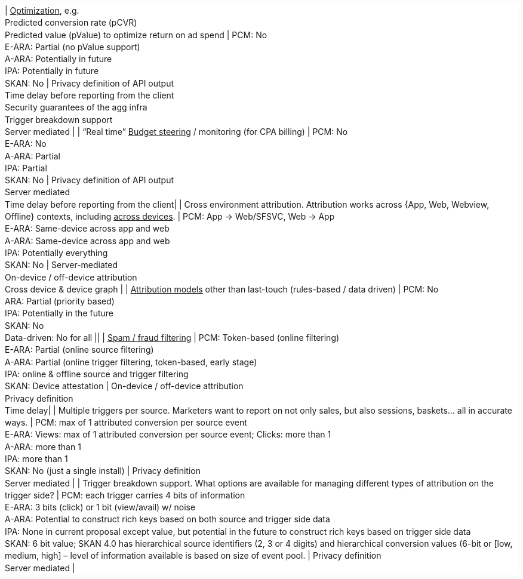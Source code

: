 | [Optimization](https://github.com/w3c/web-advertising/blob/main/support_for_advertising_use_cases.md#training-ml-models), e.g.<br>Predicted conversion rate (pCVR)<br>Predicted value (pValue) to optimize return on ad spend                                                           | PCM: No<br>E-ARA: Partial (no pValue support)<br>A-ARA: Potentially in future<br>IPA: Potentially in future<br>SKAN: No                                                                                                                                                                                                                                                                                                                                                                                                                            | Privacy definition of API output<br>Time delay before reporting from the client<br>Security guarantees of the agg infra<br>Trigger breakdown support<br>Server mediated |
| “Real time” [Budget steering](https://github.com/w3c/web-advertising/blob/main/support_for_advertising_use_cases.md#real-time-spend-management) / monitoring (for CPA billing)                                                                                                                  | PCM: No<br>E-ARA: No<br>A-ARA: Partial<br>IPA: Partial<br>SKAN: No                                                                                                                                                                                                                                                                                                                                                                                                                                                                                 | Privacy definition of API output<br>Server mediated<br>Time delay before reporting from the client|
| Cross environment attribution. Attribution works across {App, Web, Webview, Offline} contexts, including [across devices](https://github.com/w3c/web-advertising/blob/main/support_for_advertising_use_cases.md#cross-browser--cross-device-measurement). | PCM: App → Web/SFSVC, Web → App<br>E-ARA: Same-device across app and web<br>A-ARA: Same-device across app and web<br>IPA: Potentially everything<br>SKAN: No | Server-mediated<br>On-device / off-device attribution<br>Cross device & device graph |
| [Attribution models](https://github.com/w3c/web-advertising/blob/main/support_for_advertising_use_cases.md#multi-touch-attribution) other than last-touch (rules-based / data driven)                                                                                                 | PCM: No<br>ARA: Partial (priority based)<br>IPA: Potentially in the future<br>SKAN: No<br>Data-driven: No for all                                                                                                                                                                                                                                                                                                                                                                                                                                  ||
| [Spam / fraud filtering](https://github.com/w3c/web-advertising/blob/main/support_for_advertising_use_cases.md#fraud-prevention)                                                                                                                                               | PCM: Token-based (online filtering)<br>E-ARA: Partial (online source filtering)<br>A-ARA: Partial (online trigger filtering, token-based, early stage)<br>IPA: online & offline source and trigger filtering<br>SKAN: Device attestation                                                                                                                                                                                                                                                                                                           | On-device / off-device attribution<br>Privacy definition<br>Time delay|
| Multiple triggers per source. Marketers want to report on not only sales, but also sessions, baskets… all in accurate ways.                                                 | PCM: max of 1 attributed conversion per source event<br>E-ARA: Views: max of 1 attributed conversion per source event; Clicks: more than 1<br>A-ARA: more than 1<br>IPA: more than 1<br>SKAN: No (just a single install)                                                                                                                                                                                                                                                                                                                           | Privacy definition<br>Server mediated                                                                                                                                   |
| Trigger breakdown support. What options are available for managing different types of attribution on the trigger side?                                                      | PCM: each trigger carries 4 bits of information<br>E-ARA: 3 bits (click) or 1 bit (view/avail) w/ noise<br>A-ARA: Potential to construct rich keys based on both source and trigger side data<br>IPA: None in current proposal except value, but potential in the future to construct rich keys based on trigger side data<br>SKAN: 6 bit value; SKAN 4.0 has hierarchical source identifiers (2, 3 or 4 digits) and hierarchical conversion values (6-bit or [low, medium, high] – level of information available is based on size of event pool. | Privacy definition<br>Server mediated                                                                                                                                   |